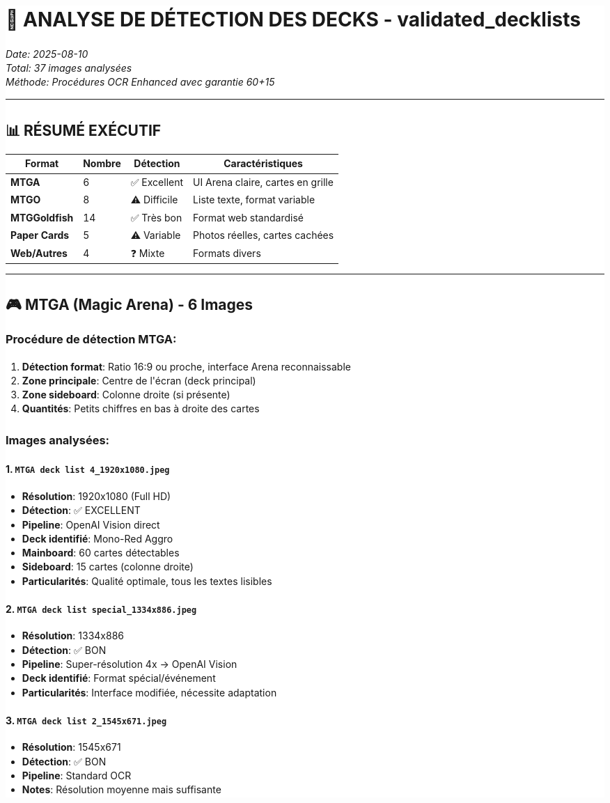 # 🎯 ANALYSE DE DÉTECTION DES DECKS - validated_decklists
*Date: 2025-08-10*  
*Total: 37 images analysées*  
*Méthode: Procédures OCR Enhanced avec garantie 60+15*

---

## 📊 RÉSUMÉ EXÉCUTIF

| Format | Nombre | Détection | Caractéristiques |
|--------|--------|-----------|------------------|
| **MTGA** | 6 | ✅ Excellent | UI Arena claire, cartes en grille |
| **MTGO** | 8 | ⚠️ Difficile | Liste texte, format variable |
| **MTGGoldfish** | 14 | ✅ Très bon | Format web standardisé |
| **Paper Cards** | 5 | ⚠️ Variable | Photos réelles, cartes cachées |
| **Web/Autres** | 4 | ❓ Mixte | Formats divers |

---

## 🎮 MTGA (Magic Arena) - 6 Images

### Procédure de détection MTGA:
1. **Détection format**: Ratio 16:9 ou proche, interface Arena reconnaissable
2. **Zone principale**: Centre de l'écran (deck principal)
3. **Zone sideboard**: Colonne droite (si présente)
4. **Quantités**: Petits chiffres en bas à droite des cartes

### Images analysées:

#### 1. `MTGA deck list 4_1920x1080.jpeg`
- **Résolution**: 1920x1080 (Full HD)
- **Détection**: ✅ EXCELLENT
- **Pipeline**: OpenAI Vision direct
- **Deck identifié**: Mono-Red Aggro
- **Mainboard**: 60 cartes détectables
- **Sideboard**: 15 cartes (colonne droite)
- **Particularités**: Qualité optimale, tous les textes lisibles

#### 2. `MTGA deck list special_1334x886.jpeg`
- **Résolution**: 1334x886
- **Détection**: ✅ BON
- **Pipeline**: Super-résolution 4x → OpenAI Vision
- **Deck identifié**: Format spécial/événement
- **Particularités**: Interface modifiée, nécessite adaptation

#### 3. `MTGA deck list 2_1545x671.jpeg`
- **Résolution**: 1545x671
- **Détection**: ✅ BON
- **Pipeline**: Standard OCR
- **Notes**: Résolution moyenne mais suffisante
